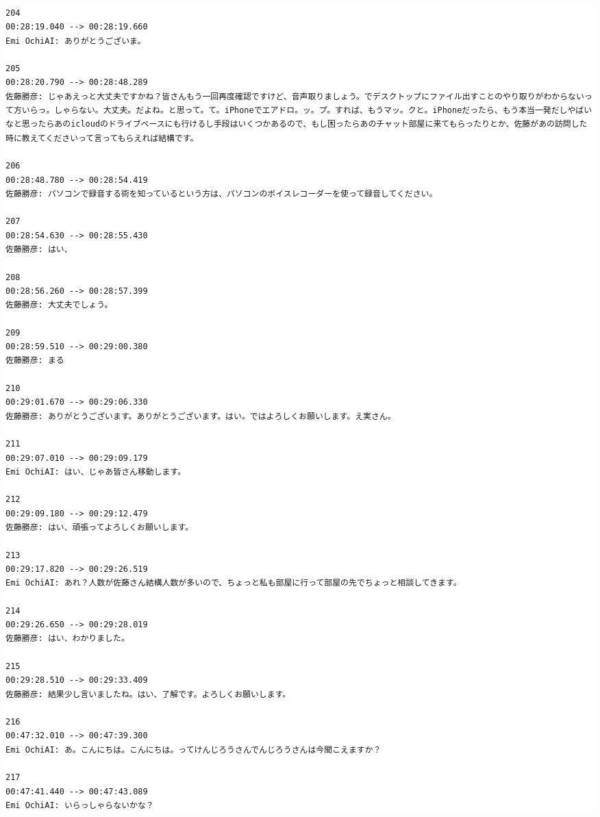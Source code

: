     204
    00:28:19.040 --> 00:28:19.660
    Emi OchiAI: ありがとうございま。

    205
    00:28:20.790 --> 00:28:48.289
    佐藤勝彦: じゃあえっと大丈夫ですかね？皆さんもう一回再度確認ですけど、音声取りましょう。でデスクトップにファイル出すことのやり取りがわからないって方いらっ。しゃらない。大丈夫。だよね。と思って。て。iPhoneでエアドロ。ッ。プ。すれば、もうマッ。クと。iPhoneだったら、もう本当一発だしやばいなと思ったらあのicloudのドライブベースにも行けるし手段はいくつかあるので、もし困ったらあのチャット部屋に来てもらったりとか、佐藤があの訪問した時に教えてくださいって言ってもらえれば結構です。

    206
    00:28:48.780 --> 00:28:54.419
    佐藤勝彦: パソコンで録音する術を知っているという方は、パソコンのボイスレコーダーを使って録音してください。

    207
    00:28:54.630 --> 00:28:55.430
    佐藤勝彦: はい、

    208
    00:28:56.260 --> 00:28:57.399
    佐藤勝彦: 大丈夫でしょう。

    209
    00:28:59.510 --> 00:29:00.380
    佐藤勝彦: まる

    210
    00:29:01.670 --> 00:29:06.330
    佐藤勝彦: ありがとうございます。ありがとうございます。はい。ではよろしくお願いします。え実さん。

    211
    00:29:07.010 --> 00:29:09.179
    Emi OchiAI: はい、じゃあ皆さん移動します。

    212
    00:29:09.180 --> 00:29:12.479
    佐藤勝彦: はい、頑張ってよろしくお願いします。

    213
    00:29:17.820 --> 00:29:26.519
    Emi OchiAI: あれ？人数が佐藤さん結構人数が多いので、ちょっと私も部屋に行って部屋の先でちょっと相談してきます。

    214
    00:29:26.650 --> 00:29:28.019
    佐藤勝彦: はい、わかりました。

    215
    00:29:28.510 --> 00:29:33.409
    佐藤勝彦: 結果少し言いましたね。はい、了解です。よろしくお願いします。

    216
    00:47:32.010 --> 00:47:39.300
    Emi OchiAI: あ。こんにちは。こんにちは。ってけんじろうさんでんじろうさんは今聞こえますか？

    217
    00:47:41.440 --> 00:47:43.089
    Emi OchiAI: いらっしゃらないかな？
